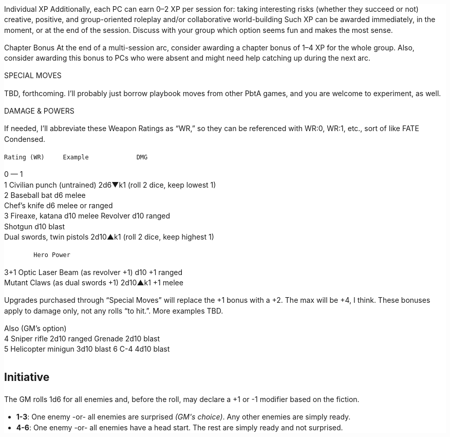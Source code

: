 Individual XP
Additionally, each PC can earn 0–2 XP per session for:
taking interesting risks (whether they succeed or not) 
creative, positive, and group-oriented roleplay and/or collaborative world-building
Such XP can be awarded immediately, in the moment, or at the end of the session. Discuss with your group which option seems fun and makes the most sense.

Chapter Bonus
At the end of a multi-session arc, consider awarding a chapter bonus of 1–4 XP for the whole group. Also, consider awarding this bonus to PCs who were absent and might need help catching up during the next arc.

	


SPECIAL MOVES

TBD, forthcoming. I’ll probably just borrow playbook moves from other PbtA games, and you are welcome to experiment, as well.

DAMAGE & POWERS

If needed, I’ll abbreviate these Weapon Ratings as “WR,” so they can be referenced with WR:0, WR:1, etc., sort of like FATE Condensed.

	Rating (WR) 	Example				DMG					
0		—					1 	
1		Civilian punch (untrained)		2d6▼k1  (roll 2 dice, keep lowest 1)	
	2		Baseball bat				d6 melee	
Chef’s knife				d6 melee or ranged			
3		Fireaxe, katana			d10 melee
Revolver				d10 ranged				
Shotgun				d10 blast		
Dual swords, twin pistols		2d10▲k1  (roll 2 dice, keep highest 1)	

			Hero Power									
3+1		Optic Laser Beam  (as revolver +1)	d10 +1 ranged	
Mutant Claws  (as dual swords +1)	2d10▲k1 +1 melee			

Upgrades purchased through “Special Moves” will replace the +1 bonus with a +2. The max will be +4, I think. These bonuses apply to damage only, not any rolls “to hit.”. More examples TBD.

Also (GM’s option) 										
4		Sniper rifle 				2d10 ranged
Grenade				2d10 blast				
5		Helicopter minigun			3d10 blast
	6		C-4					4d10 blast						

## Initiative

The GM rolls 1d6 for all enemies and, before the roll, may declare a +1 or -1 modifier based on the fiction.
 * **1-3**:	One enemy -or- all enemies are surprised _(GM's choice)_. Any other enemies are simply ready.
 * **4-6**:	One enemy -or- all enemies have a head start. The rest are simply ready and not surprised.
